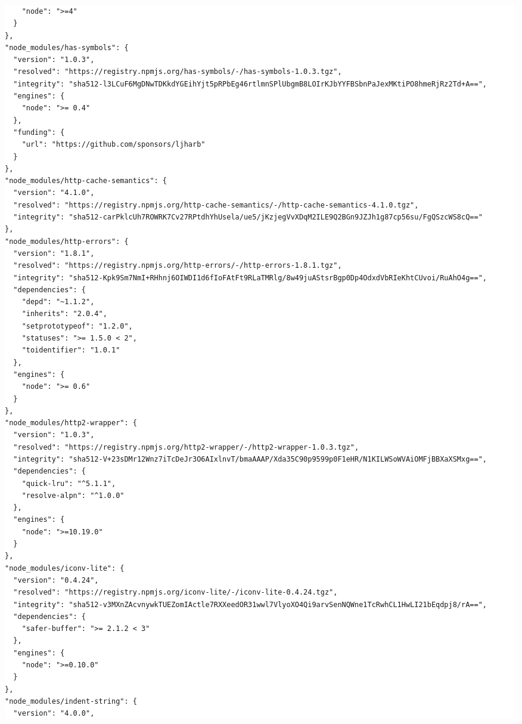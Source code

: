         "node": ">=4"
      }
    },
    "node_modules/has-symbols": {
      "version": "1.0.3",
      "resolved": "https://registry.npmjs.org/has-symbols/-/has-symbols-1.0.3.tgz",
      "integrity": "sha512-l3LCuF6MgDNwTDKkdYGEihYjt5pRPbEg46rtlmnSPlUbgmB8LOIrKJbYYFBSbnPaJexMKtiPO8hmeRjRz2Td+A==",
      "engines": {
        "node": ">= 0.4"
      },
      "funding": {
        "url": "https://github.com/sponsors/ljharb"
      }
    },
    "node_modules/http-cache-semantics": {
      "version": "4.1.0",
      "resolved": "https://registry.npmjs.org/http-cache-semantics/-/http-cache-semantics-4.1.0.tgz",
      "integrity": "sha512-carPklcUh7ROWRK7Cv27RPtdhYhUsela/ue5/jKzjegVvXDqM2ILE9Q2BGn9JZJh1g87cp56su/FgQSzcWS8cQ=="
    },
    "node_modules/http-errors": {
      "version": "1.8.1",
      "resolved": "https://registry.npmjs.org/http-errors/-/http-errors-1.8.1.tgz",
      "integrity": "sha512-Kpk9Sm7NmI+RHhnj6OIWDI1d6fIoFAtFt9RLaTMRlg/8w49juAStsrBgp0Dp4OdxdVbRIeKhtCUvoi/RuAhO4g==",
      "dependencies": {
        "depd": "~1.1.2",
        "inherits": "2.0.4",
        "setprototypeof": "1.2.0",
        "statuses": ">= 1.5.0 < 2",
        "toidentifier": "1.0.1"
      },
      "engines": {
        "node": ">= 0.6"
      }
    },
    "node_modules/http2-wrapper": {
      "version": "1.0.3",
      "resolved": "https://registry.npmjs.org/http2-wrapper/-/http2-wrapper-1.0.3.tgz",
      "integrity": "sha512-V+23sDMr12Wnz7iTcDeJr3O6AIxlnvT/bmaAAAP/Xda35C90p9599p0F1eHR/N1KILWSoWVAiOMFjBBXaXSMxg==",
      "dependencies": {
        "quick-lru": "^5.1.1",
        "resolve-alpn": "^1.0.0"
      },
      "engines": {
        "node": ">=10.19.0"
      }
    },
    "node_modules/iconv-lite": {
      "version": "0.4.24",
      "resolved": "https://registry.npmjs.org/iconv-lite/-/iconv-lite-0.4.24.tgz",
      "integrity": "sha512-v3MXnZAcvnywkTUEZomIActle7RXXeedOR31wwl7VlyoXO4Qi9arvSenNQWne1TcRwhCL1HwLI21bEqdpj8/rA==",
      "dependencies": {
        "safer-buffer": ">= 2.1.2 < 3"
      },
      "engines": {
        "node": ">=0.10.0"
      }
    },
    "node_modules/indent-string": {
      "version": "4.0.0",